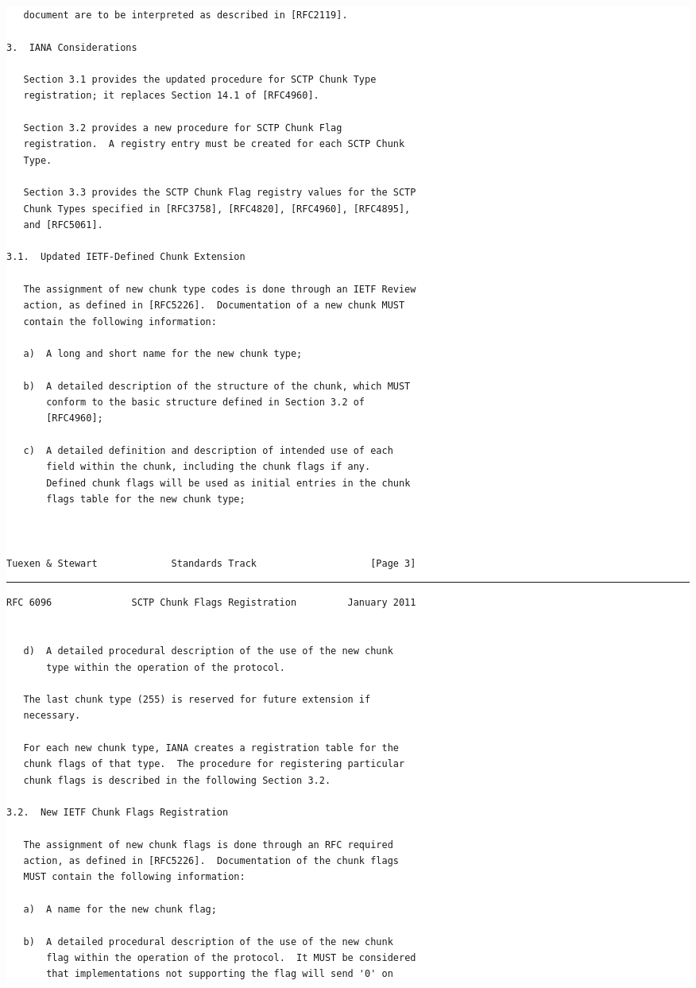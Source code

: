 ``` newpage
   document are to be interpreted as described in [RFC2119].

3.  IANA Considerations

   Section 3.1 provides the updated procedure for SCTP Chunk Type
   registration; it replaces Section 14.1 of [RFC4960].

   Section 3.2 provides a new procedure for SCTP Chunk Flag
   registration.  A registry entry must be created for each SCTP Chunk
   Type.

   Section 3.3 provides the SCTP Chunk Flag registry values for the SCTP
   Chunk Types specified in [RFC3758], [RFC4820], [RFC4960], [RFC4895],
   and [RFC5061].

3.1.  Updated IETF-Defined Chunk Extension

   The assignment of new chunk type codes is done through an IETF Review
   action, as defined in [RFC5226].  Documentation of a new chunk MUST
   contain the following information:

   a)  A long and short name for the new chunk type;

   b)  A detailed description of the structure of the chunk, which MUST
       conform to the basic structure defined in Section 3.2 of
       [RFC4960];

   c)  A detailed definition and description of intended use of each
       field within the chunk, including the chunk flags if any.
       Defined chunk flags will be used as initial entries in the chunk
       flags table for the new chunk type;



Tuexen & Stewart             Standards Track                    [Page 3]
```

------------------------------------------------------------------------

``` newpage
RFC 6096              SCTP Chunk Flags Registration         January 2011


   d)  A detailed procedural description of the use of the new chunk
       type within the operation of the protocol.

   The last chunk type (255) is reserved for future extension if
   necessary.

   For each new chunk type, IANA creates a registration table for the
   chunk flags of that type.  The procedure for registering particular
   chunk flags is described in the following Section 3.2.

3.2.  New IETF Chunk Flags Registration

   The assignment of new chunk flags is done through an RFC required
   action, as defined in [RFC5226].  Documentation of the chunk flags
   MUST contain the following information:

   a)  A name for the new chunk flag;

   b)  A detailed procedural description of the use of the new chunk
       flag within the operation of the protocol.  It MUST be considered
       that implementations not supporting the flag will send '0' on
```